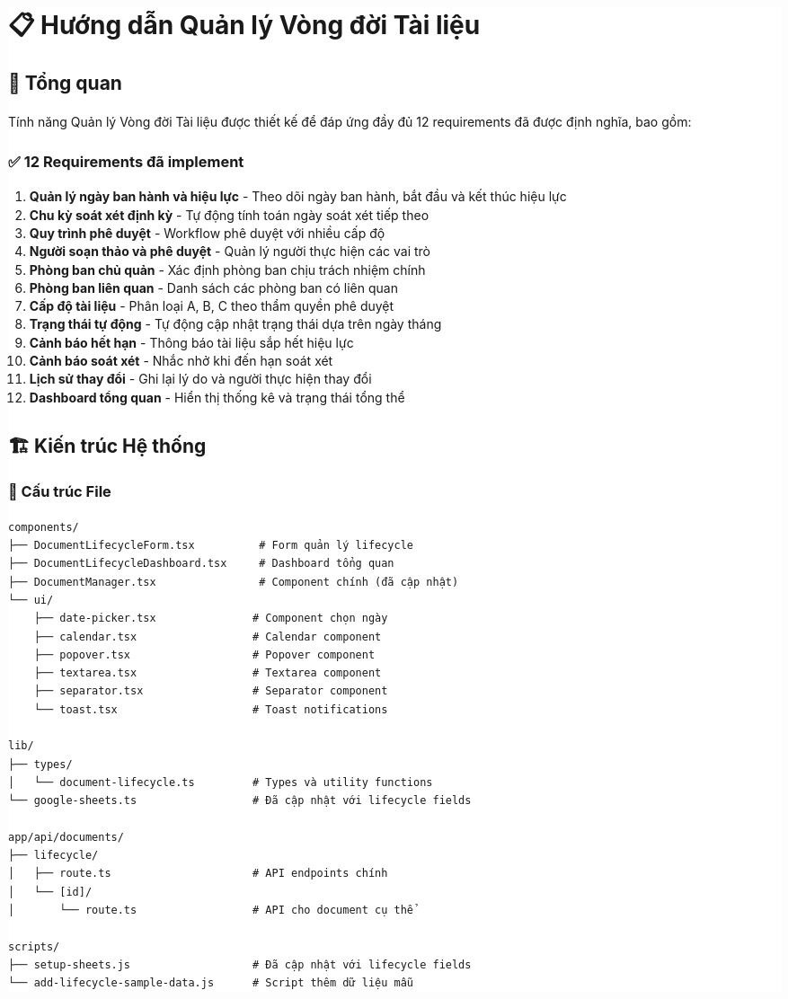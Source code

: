 # 📋 Hướng dẫn Quản lý Vòng đời Tài liệu

## 🎯 Tổng quan

Tính năng Quản lý Vòng đời Tài liệu được thiết kế để đáp ứng đầy đủ 12 requirements đã được định nghĩa, bao gồm:

### ✅ 12 Requirements đã implement

1. **Quản lý ngày ban hành và hiệu lực** - Theo dõi ngày ban hành, bắt đầu và kết thúc hiệu lực
2. **Chu kỳ soát xét định kỳ** - Tự động tính toán ngày soát xét tiếp theo
3. **Quy trình phê duyệt** - Workflow phê duyệt với nhiều cấp độ
4. **Người soạn thảo và phê duyệt** - Quản lý người thực hiện các vai trò
5. **Phòng ban chủ quản** - Xác định phòng ban chịu trách nhiệm chính
6. **Phòng ban liên quan** - Danh sách các phòng ban có liên quan
7. **Cấp độ tài liệu** - Phân loại A, B, C theo thẩm quyền phê duyệt
8. **Trạng thái tự động** - Tự động cập nhật trạng thái dựa trên ngày tháng
9. **Cảnh báo hết hạn** - Thông báo tài liệu sắp hết hiệu lực
10. **Cảnh báo soát xét** - Nhắc nhở khi đến hạn soát xét
11. **Lịch sử thay đổi** - Ghi lại lý do và người thực hiện thay đổi
12. **Dashboard tổng quan** - Hiển thị thống kê và trạng thái tổng thể

## 🏗️ Kiến trúc Hệ thống

### 📁 Cấu trúc File

```
components/
├── DocumentLifecycleForm.tsx          # Form quản lý lifecycle
├── DocumentLifecycleDashboard.tsx     # Dashboard tổng quan
├── DocumentManager.tsx                # Component chính (đã cập nhật)
└── ui/
    ├── date-picker.tsx               # Component chọn ngày
    ├── calendar.tsx                  # Calendar component
    ├── popover.tsx                   # Popover component
    ├── textarea.tsx                  # Textarea component
    ├── separator.tsx                 # Separator component
    └── toast.tsx                     # Toast notifications

lib/
├── types/
│   └── document-lifecycle.ts         # Types và utility functions
└── google-sheets.ts                  # Đã cập nhật với lifecycle fields

app/api/documents/
├── lifecycle/
│   ├── route.ts                      # API endpoints chính
│   └── [id]/
│       └── route.ts                  # API cho document cụ thể

scripts/
├── setup-sheets.js                   # Đã cập nhật với lifecycle fields
└── add-lifecycle-sample-data.js      # Script thêm dữ liệu mẫu
```
